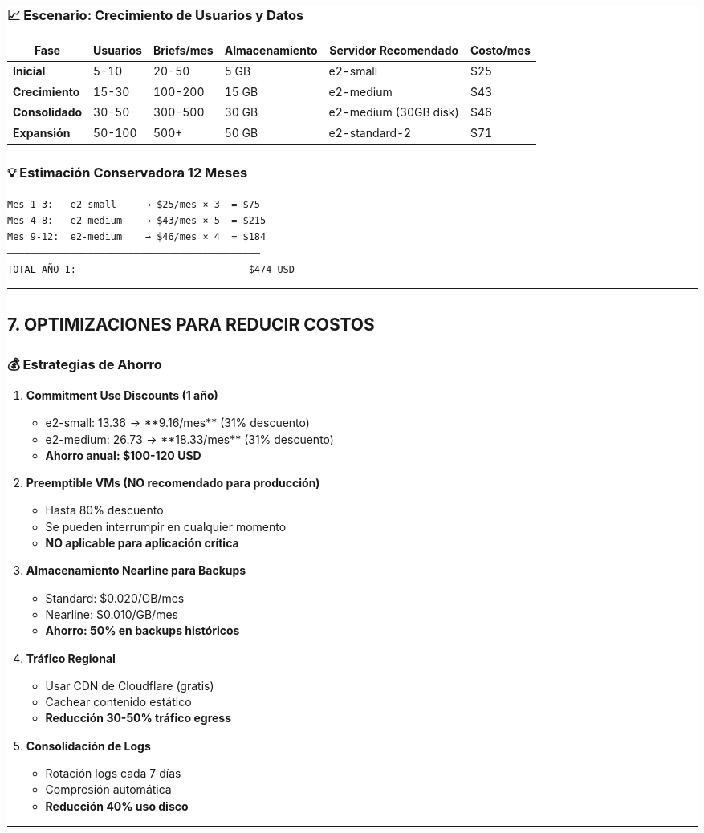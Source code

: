 ### 📈 Escenario: Crecimiento de Usuarios y Datos

| Fase | Usuarios | Briefs/mes | Almacenamiento | Servidor Recomendado | Costo/mes |
|------|----------|------------|----------------|----------------------|-----------|
| **Inicial** | 5-10 | 20-50 | 5 GB | e2-small | $25 |
| **Crecimiento** | 15-30 | 100-200 | 15 GB | e2-medium | $43 |
| **Consolidado** | 30-50 | 300-500 | 30 GB | e2-medium (30GB disk) | $46 |
| **Expansión** | 50-100 | 500+ | 50 GB | e2-standard-2 | $71 |

### 💡 Estimación Conservadora 12 Meses
```
Mes 1-3:   e2-small     → $25/mes × 3  = $75
Mes 4-8:   e2-medium    → $43/mes × 5  = $215
Mes 9-12:  e2-medium    → $46/mes × 4  = $184
────────────────────────────────────────────
TOTAL AÑO 1:                              $474 USD
```

---

## 7. OPTIMIZACIONES PARA REDUCIR COSTOS

### 💰 Estrategias de Ahorro

1. **Commitment Use Discounts (1 año)**
   - e2-small: $13.36 → **$9.16/mes** (31% descuento)
   - e2-medium: $26.73 → **$18.33/mes** (31% descuento)
   - **Ahorro anual: $100-120 USD**

2. **Preemptible VMs (NO recomendado para producción)**
   - Hasta 80% descuento
   - Se pueden interrumpir en cualquier momento
   - **NO aplicable para aplicación crítica**

3. **Almacenamiento Nearline para Backups**
   - Standard: $0.020/GB/mes
   - Nearline: $0.010/GB/mes
   - **Ahorro: 50% en backups históricos**

4. **Tráfico Regional**
   - Usar CDN de Cloudflare (gratis)
   - Cachear contenido estático
   - **Reducción 30-50% tráfico egress**

5. **Consolidación de Logs**
   - Rotación logs cada 7 días
   - Compresión automática
   - **Reducción 40% uso disco**

---
